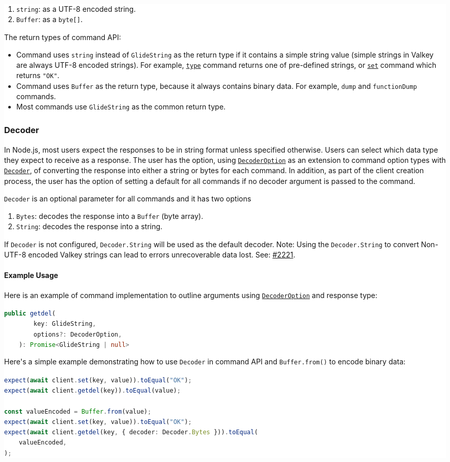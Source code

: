 1. `string`: as a UTF-8 encoded string.
2. `Buffer`: as a `byte[]`.

The return types of command API:

-   Command uses `string` instead of `GlideString` as the return type if it contains a simple string value (simple strings in Valkey are always UTF-8 encoded strings). For example, [`type`](https://github.com/valkey-io/valkey-glide/blob/79fdec50bbef4310cb12e46a69f14c18378afb44/node/src/BaseClient.ts#L4488) command returns one of pre-defined strings, or [`set`](https://github.com/valkey-io/valkey-glide/blob/79fdec50bbef4310cb12e46a69f14c18378afb44/node/src/BaseClient.ts#L1182) command which returns `"OK"`.
-   Command uses `Buffer` as the return type, because it always contains binary data. For example, `dump` and `functionDump` commands.
-   Most commands use `GlideString` as the common return type.

### Decoder

In Node.js, most users expect the responses to be in string format unless specified otherwise. Users can select which data type they expect to receive as a response. The user has the option, using [`DecoderOption`](https://github.com/valkey-io/valkey-glide/blob/79fdec50bbef4310cb12e46a69f14c18378afb44/node/src/BaseClient.ts#L295) as an extension to command option types with [`Decoder`](https://github.com/valkey-io/valkey-glide/blob/79fdec50bbef4310cb12e46a69f14c18378afb44/node/src/BaseClient.ts#L283), of converting the response into either a string or bytes for each command. In addition, as part of the client creation process, the user has the option of setting a default for all commands if no decoder argument is passed to the command.

`Decoder` is an optional parameter for all commands and it has two options

1. `Bytes`: decodes the response into a `Buffer` (byte array).
2. `String`: decodes the response into a string.

If `Decoder` is not configured, `Decoder.String` will be used as the default decoder.
Note: Using the `Decoder.String` to convert Non-UTF-8 encoded Valkey strings can lead to errors unrecoverable data lost. See: [#2221](https://github.com/valkey-io/valkey-glide/discussions/2221).

#### Example Usage

Here is an example of command implementation to outline arguments using [`DecoderOption`](https://github.com/valkey-io/valkey-glide/blob/79fdec50bbef4310cb12e46a69f14c18378afb44/node/src/BaseClient.ts#L295) and response type:

```typescript
public getdel(
        key: GlideString,
        options?: DecoderOption,
    ): Promise<GlideString | null>
```

Here's a simple example demonstrating how to use `Decoder` in command API and `Buffer.from()` to encode binary data:

```typescript
expect(await client.set(key, value)).toEqual("OK");
expect(await client.getdel(key)).toEqual(value);

const valueEncoded = Buffer.from(value);
expect(await client.set(key, value)).toEqual("OK");
expect(await client.getdel(key, { decoder: Decoder.Bytes })).toEqual(
    valueEncoded,
);
```

